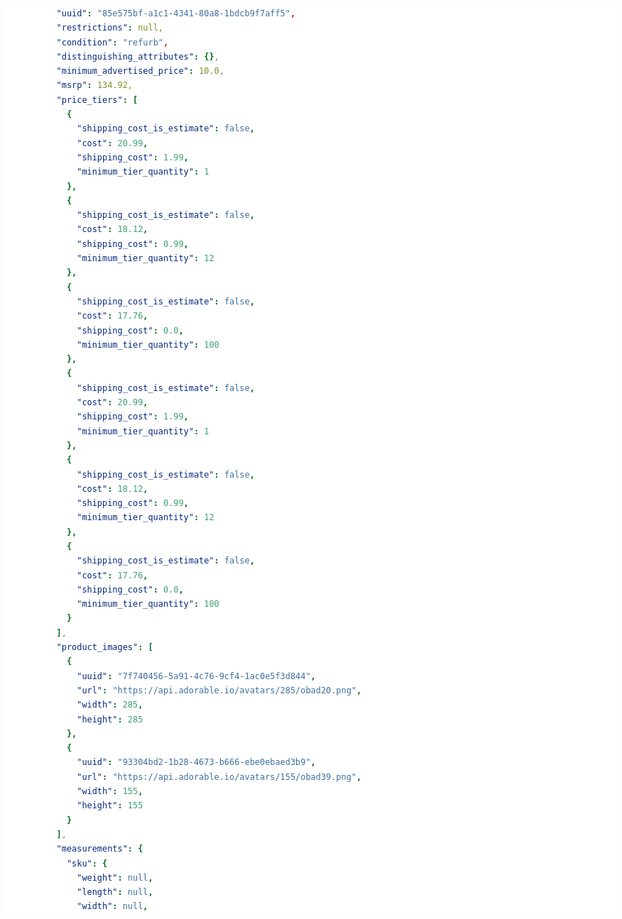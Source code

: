 ```yaml
          "uuid": "85e575bf-a1c1-4341-80a8-1bdcb9f7aff5",
          "restrictions": null,
          "condition": "refurb",
          "distinguishing_attributes": {},
          "minimum_advertised_price": 10.0,
          "msrp": 134.92,
          "price_tiers": [
            {
              "shipping_cost_is_estimate": false,
              "cost": 20.99,
              "shipping_cost": 1.99,
              "minimum_tier_quantity": 1
            },
            {
              "shipping_cost_is_estimate": false,
              "cost": 18.12,
              "shipping_cost": 0.99,
              "minimum_tier_quantity": 12
            },
            {
              "shipping_cost_is_estimate": false,
              "cost": 17.76,
              "shipping_cost": 0.0,
              "minimum_tier_quantity": 100
            },
            {
              "shipping_cost_is_estimate": false,
              "cost": 20.99,
              "shipping_cost": 1.99,
              "minimum_tier_quantity": 1
            },
            {
              "shipping_cost_is_estimate": false,
              "cost": 18.12,
              "shipping_cost": 0.99,
              "minimum_tier_quantity": 12
            },
            {
              "shipping_cost_is_estimate": false,
              "cost": 17.76,
              "shipping_cost": 0.0,
              "minimum_tier_quantity": 100
            }
          ],
          "product_images": [
            {
              "uuid": "7f740456-5a91-4c76-9cf4-1ac0e5f3d844",
              "url": "https://api.adorable.io/avatars/285/obad20.png",
              "width": 285,
              "height": 285
            },
            {
              "uuid": "93304bd2-1b28-4673-b666-ebe0ebaed3b9",
              "url": "https://api.adorable.io/avatars/155/obad39.png",
              "width": 155,
              "height": 155
            }
          ],
          "measurements": {
            "sku": {
              "weight": null,
              "length": null,
              "width": null,
```